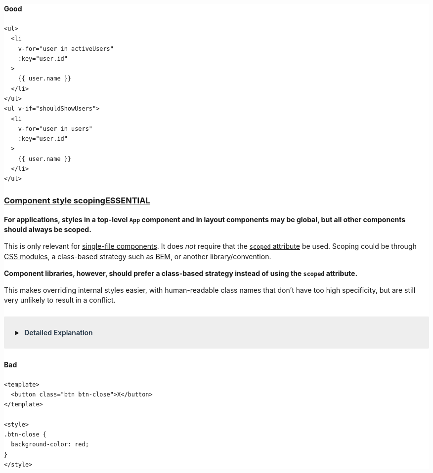 #### Good

```
<ul>
  <li
    v-for="user in activeUsers"
    :key="user.id"
  >
    {{ user.name }}
  </li>
</ul>
<ul v-if="shouldShowUsers">
  <li
    v-for="user in users"
    :key="user.id"
  >
    {{ user.name }}
  </li>
</ul>
```

### [Component style scopingESSENTIAL](https://vuejs.org/v2/style-guide/index.html#Component-style-scoping-essential)

**For applications, styles in a top-level `App` component and in layout components may be global, but all other components should always be scoped.**

This is only relevant for [single-file components](https://vuejs.org/v2/guide/single-file-components.html). It does *not* require that the [`scoped` attribute](https://vue-loader.vuejs.org/en/features/scoped-css.html) be used. Scoping could be through [CSS modules](https://vue-loader.vuejs.org/en/features/css-modules.html), a class-based strategy such as [BEM](http://getbem.com/), or another library/convention.

**Component libraries, however, should prefer a class-based strategy instead of using the `scoped` attribute.**

This makes overriding internal styles easier, with human-readable class names that don’t have too high specificity, but are still very unlikely to result in a conflict.

<details style="border-radius: 2px; margin: 1.6em 0px; padding: 1.6em; background-color: rgb(238, 238, 238); display: block; position: relative;"><summary style="cursor: pointer; padding: 1.6em; margin: -1.6em; outline: none;"><span>&nbsp;</span><h4 style="font-weight: 600; color: rgb(39, 56, 73); margin: 0px; display: inline-block;">Detailed Explanation</h4><span>&nbsp;</span></summary></details>

#### Bad

```
<template>
  <button class="btn btn-close">X</button>
</template>

<style>
.btn-close {
  background-color: red;
}
</style>
```
